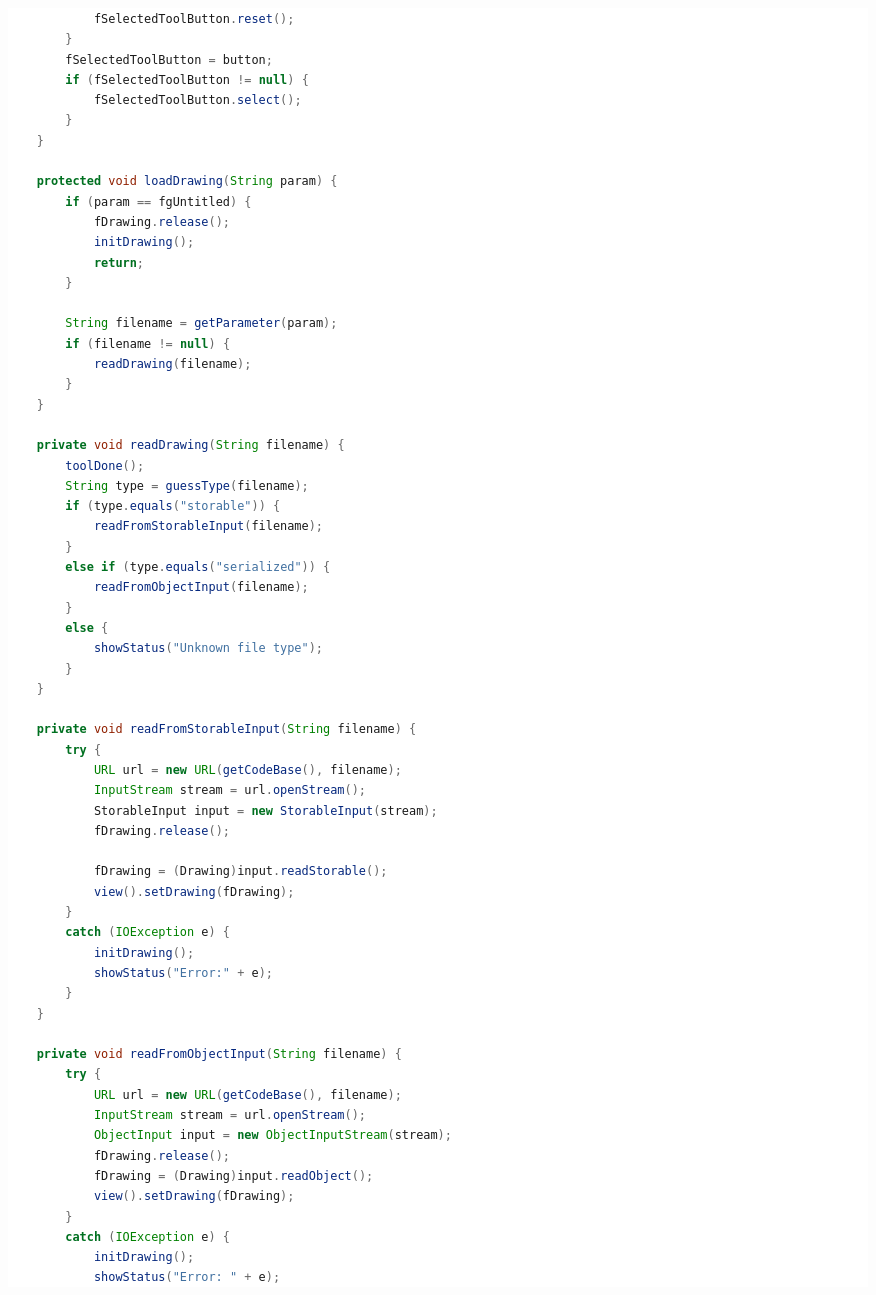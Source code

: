 ```java
			fSelectedToolButton.reset();
		}
		fSelectedToolButton = button;
		if (fSelectedToolButton != null) {
			fSelectedToolButton.select();
		}
	}

	protected void loadDrawing(String param) {
		if (param == fgUntitled) {
			fDrawing.release();
			initDrawing();
			return;
		}

		String filename = getParameter(param);
		if (filename != null) {
			readDrawing(filename);
		}
	}

	private void readDrawing(String filename) {
		toolDone();
		String type = guessType(filename);
		if (type.equals("storable")) {
			readFromStorableInput(filename);
		}
		else if (type.equals("serialized")) {
			readFromObjectInput(filename);
		}
		else {
			showStatus("Unknown file type");
		}
	}

	private void readFromStorableInput(String filename) {
		try {
			URL url = new URL(getCodeBase(), filename);
			InputStream stream = url.openStream();
			StorableInput input = new StorableInput(stream);
			fDrawing.release();

			fDrawing = (Drawing)input.readStorable();
			view().setDrawing(fDrawing);
		}
		catch (IOException e) {
			initDrawing();
			showStatus("Error:" + e);
		}
	}

	private void readFromObjectInput(String filename) {
		try {
			URL url = new URL(getCodeBase(), filename);
			InputStream stream = url.openStream();
			ObjectInput input = new ObjectInputStream(stream);
			fDrawing.release();
			fDrawing = (Drawing)input.readObject();
			view().setDrawing(fDrawing);
		}
		catch (IOException e) {
			initDrawing();
			showStatus("Error: " + e);
```